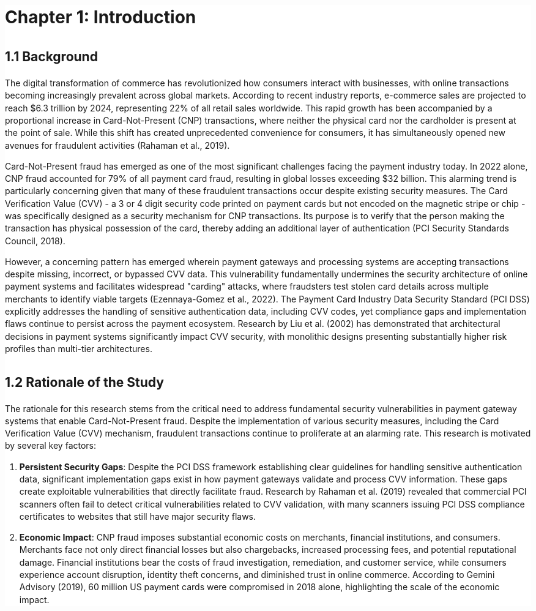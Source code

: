# Chapter 1: Introduction

## 1.1 Background

The digital transformation of commerce has revolutionized how consumers interact with businesses, with online transactions becoming increasingly prevalent across global markets. According to recent industry reports, e-commerce sales are projected to reach $6.3 trillion by 2024, representing 22% of all retail sales worldwide. This rapid growth has been accompanied by a proportional increase in Card-Not-Present (CNP) transactions, where neither the physical card nor the cardholder is present at the point of sale. While this shift has created unprecedented convenience for consumers, it has simultaneously opened new avenues for fraudulent activities (Rahaman et al., 2019).

Card-Not-Present fraud has emerged as one of the most significant challenges facing the payment industry today. In 2022 alone, CNP fraud accounted for 79% of all payment card fraud, resulting in global losses exceeding $32 billion. This alarming trend is particularly concerning given that many of these fraudulent transactions occur despite existing security measures. The Card Verification Value (CVV) - a 3 or 4 digit security code printed on payment cards but not encoded on the magnetic stripe or chip - was specifically designed as a security mechanism for CNP transactions. Its purpose is to verify that the person making the transaction has physical possession of the card, thereby adding an additional layer of authentication (PCI Security Standards Council, 2018).

However, a concerning pattern has emerged wherein payment gateways and processing systems are accepting transactions despite missing, incorrect, or bypassed CVV data. This vulnerability fundamentally undermines the security architecture of online payment systems and facilitates widespread "carding" attacks, where fraudsters test stolen card details across multiple merchants to identify viable targets (Ezennaya-Gomez et al., 2022). The Payment Card Industry Data Security Standard (PCI DSS) explicitly addresses the handling of sensitive authentication data, including CVV codes, yet compliance gaps and implementation flaws continue to persist across the payment ecosystem. Research by Liu et al. (2002) has demonstrated that architectural decisions in payment systems significantly impact CVV security, with monolithic designs presenting substantially higher risk profiles than multi-tier architectures.

## 1.2 Rationale of the Study

The rationale for this research stems from the critical need to address fundamental security vulnerabilities in payment gateway systems that enable Card-Not-Present fraud. Despite the implementation of various security measures, including the Card Verification Value (CVV) mechanism, fraudulent transactions continue to proliferate at an alarming rate. This research is motivated by several key factors:

1. **Persistent Security Gaps**: Despite the PCI DSS framework establishing clear guidelines for handling sensitive authentication data, significant implementation gaps exist in how payment gateways validate and process CVV information. These gaps create exploitable vulnerabilities that directly facilitate fraud. Research by Rahaman et al. (2019) revealed that commercial PCI scanners often fail to detect critical vulnerabilities related to CVV validation, with many scanners issuing PCI DSS compliance certificates to websites that still have major security flaws.

2. **Economic Impact**: CNP fraud imposes substantial economic costs on merchants, financial institutions, and consumers. Merchants face not only direct financial losses but also chargebacks, increased processing fees, and potential reputational damage. Financial institutions bear the costs of fraud investigation, remediation, and customer service, while consumers experience account disruption, identity theft concerns, and diminished trust in online commerce. According to Gemini Advisory (2019), 60 million US payment cards were compromised in 2018 alone, highlighting the scale of the economic impact.
